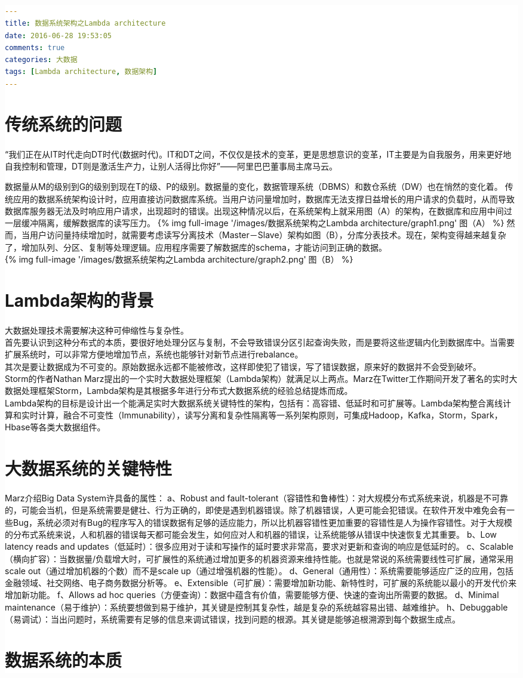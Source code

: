 ```yaml
---
title: 数据系统架构之Lambda architecture
date: 2016-06-28 19:53:05
comments: true
categories: 大数据
tags: [Lambda architecture, 数据架构]
---
```


# 传统系统的问题

“我们正在从IT时代走向DT时代(数据时代)。IT和DT之间，不仅仅是技术的变革，更是思想意识的变革，IT主要是为自我服务，用来更好地自我控制和管理，DT则是激活生产力，让别人活得比你好”——阿里巴巴董事局主席马云。

数据量从M的级别到G的级别到现在T的级、P的级别。数据量的变化，数据管理系统（DBMS）和数仓系统（DW）也在悄然的变化着。
传统应用的数据系统架构设计时，应用直接访问数据库系统。当用户访问量增加时，数据库无法支撑日益增长的用户请求的负载时，从而导致数据库服务器无法及时响应用户请求，出现超时的错误。出现这种情况以后，在系统架构上就采用图（A）的架构，在数据库和应用中间过一层缓冲隔离，缓解数据库的读写压力。
{% img full-image '/images/数据系统架构之Lambda architecture/graph1.png' 图（A） %} 
然而，当用户访问量持续增加时，就需要考虑读写分离技术（Master－Slave）架构如图（B），分库分表技术。现在，架构变得越来越复杂了，增加队列、分区、复制等处理逻辑。应用程序需要了解数据库的schema，才能访问到正确的数据。  
{% img full-image '/images/数据系统架构之Lambda architecture/graph2.png' 图（B） %} 

# Lambda架构的背景

大数据处理技术需要解决这种可伸缩性与复杂性。  
首先要认识到这种分布式的本质，要很好地处理分区与复制，不会导致错误分区引起查询失败，而是要将这些逻辑内化到数据库中。当需要扩展系统时，可以非常方便地增加节点，系统也能够针对新节点进行rebalance。  
其次是要让数据成为不可变的。原始数据永远都不能被修改，这样即使犯了错误，写了错误数据，原来好的数据并不会受到破坏。  
Storm的作者Nathan Marz提出的一个实时大数据处理框架（Lambda架构）就满足以上两点。Marz在Twitter工作期间开发了著名的实时大数据处理框架Storm，Lambda架构是其根据多年进行分布式大数据系统的经验总结提炼而成。  
Lambda架构的目标是设计出一个能满足实时大数据系统关键特性的架构，包括有：高容错、低延时和可扩展等。Lambda架构整合离线计算和实时计算，融合不可变性（Immunability），读写分离和复杂性隔离等一系列架构原则，可集成Hadoop，Kafka，Storm，Spark，Hbase等各类大数据组件。

# 大数据系统的关键特性
Marz介绍Big Data System许具备的属性：
a、Robust and fault-tolerant（容错性和鲁棒性）：对大规模分布式系统来说，机器是不可靠的，可能会当机，但是系统需要是健壮、行为正确的，即使是遇到机器错误。除了机器错误，人更可能会犯错误。在软件开发中难免会有一些Bug，系统必须对有Bug的程序写入的错误数据有足够的适应能力，所以比机器容错性更加重要的容错性是人为操作容错性。对于大规模的分布式系统来说，人和机器的错误每天都可能会发生，如何应对人和机器的错误，让系统能够从错误中快速恢复尤其重要。
b、Low latency reads and updates（低延时）：很多应用对于读和写操作的延时要求非常高，要求对更新和查询的响应是低延时的。
c、Scalable（横向扩容）：当数据量/负载增大时，可扩展性的系统通过增加更多的机器资源来维持性能。也就是常说的系统需要线性可扩展，通常采用scale out（通过增加机器的个数）而不是scale up（通过增强机器的性能）。
d、General（通用性）：系统需要能够适应广泛的应用，包括金融领域、社交网络、电子商务数据分析等。
e、Extensible（可扩展）：需要增加新功能、新特性时，可扩展的系统能以最小的开发代价来增加新功能。
f、Allows ad hoc queries（方便查询）：数据中蕴含有价值，需要能够方便、快速的查询出所需要的数据。
d、Minimal maintenance（易于维护）：系统要想做到易于维护，其关键是控制其复杂性，越是复杂的系统越容易出错、越难维护。
h、Debuggable（易调试）：当出问题时，系统需要有足够的信息来调试错误，找到问题的根源。其关键是能够追根溯源到每个数据生成点。

# 数据系统的本质
